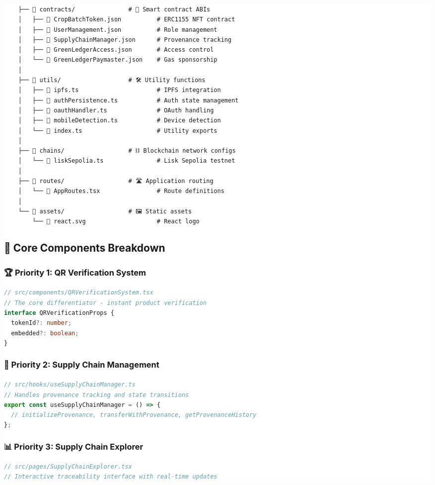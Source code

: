 ```
    ├── 📁 contracts/               # 📜 Smart contract ABIs
    │   ├── 📄 CropBatchToken.json          # ERC1155 NFT contract
    │   ├── 📄 UserManagement.json          # Role management
    │   ├── 📄 SupplyChainManager.json      # Provenance tracking
    │   ├── 📄 GreenLedgerAccess.json       # Access control
    │   └── 📄 GreenLedgerPaymaster.json    # Gas sponsorship
    │
    ├── 📁 utils/                   # 🛠️ Utility functions
    │   ├── 📄 ipfs.ts                      # IPFS integration
    │   ├── 📄 authPersistence.ts           # Auth state management
    │   ├── 📄 oauthHandler.ts              # OAuth handling
    │   ├── 📄 mobileDetection.ts           # Device detection
    │   └── 📄 index.ts                     # Utility exports
    │
    ├── 📁 chains/                  # ⛓️ Blockchain network configs
    │   └── 📄 liskSepolia.ts               # Lisk Sepolia testnet
    │
    ├── 📁 routes/                  # 🛣️ Application routing
    │   └── 📄 AppRoutes.tsx                # Route definitions
    │
    └── 📁 assets/                  # 🖼️ Static assets
        └── 📄 react.svg                    # React logo
```

## 🎯 Core Components Breakdown

### 🏆 Priority 1: QR Verification System
```typescript
// src/components/QRVerificationSystem.tsx
// The core differentiator - instant product verification
interface QRVerificationProps {
  tokenId?: number;
  embedded?: boolean;
}
```

### 🔗 Priority 2: Supply Chain Management
```typescript
// src/hooks/useSupplyChainManager.ts
// Handles provenance tracking and state transitions
export const useSupplyChainManager = () => {
  // initializeProvenance, transferWithProvenance, getProvenanceHistory
};
```

### 📊 Priority 3: Supply Chain Explorer
```typescript
// src/pages/SupplyChainExplorer.tsx
// Interactive traceability interface with real-time updates
```
